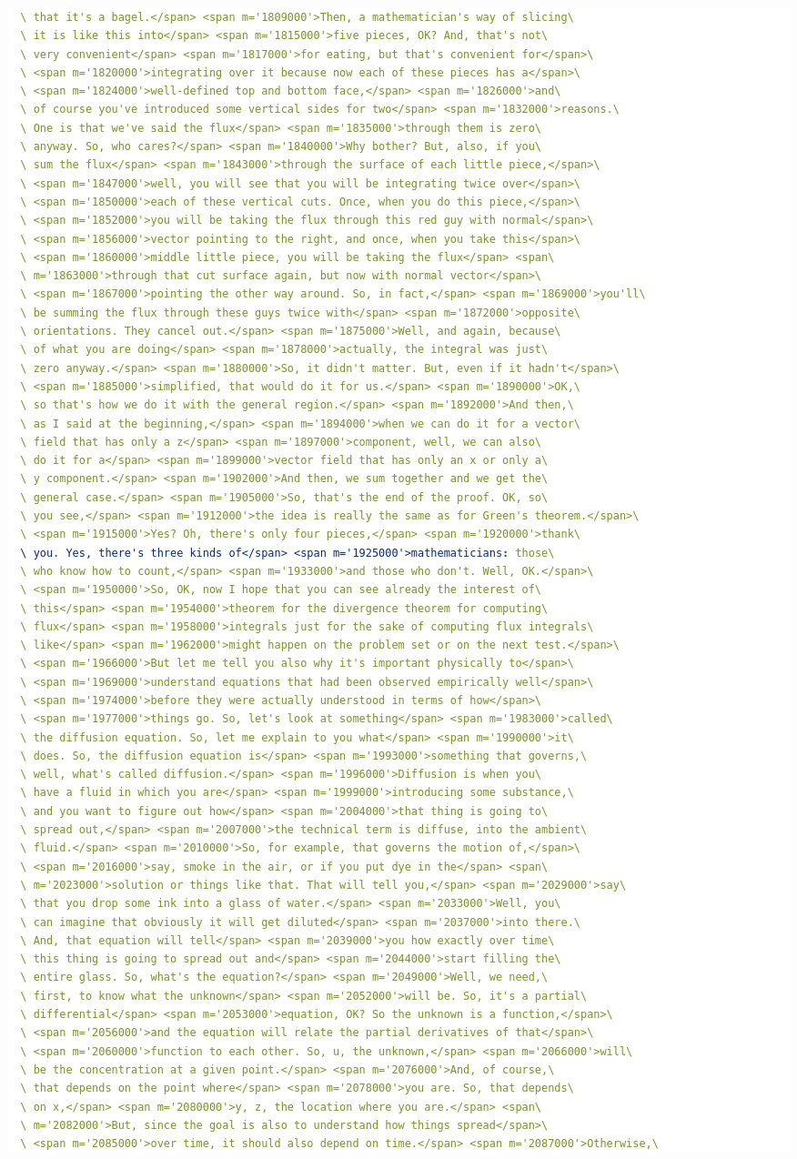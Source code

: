 ```yaml
  \ that it's a bagel.</span> <span m='1809000'>Then, a mathematician's way of slicing\
  \ it is like this into</span> <span m='1815000'>five pieces, OK? And, that's not\
  \ very convenient</span> <span m='1817000'>for eating, but that's convenient for</span>\
  \ <span m='1820000'>integrating over it because now each of these pieces has a</span>\
  \ <span m='1824000'>well-defined top and bottom face,</span> <span m='1826000'>and\
  \ of course you've introduced some vertical sides for two</span> <span m='1832000'>reasons.\
  \ One is that we've said the flux</span> <span m='1835000'>through them is zero\
  \ anyway. So, who cares?</span> <span m='1840000'>Why bother? But, also, if you\
  \ sum the flux</span> <span m='1843000'>through the surface of each little piece,</span>\
  \ <span m='1847000'>well, you will see that you will be integrating twice over</span>\
  \ <span m='1850000'>each of these vertical cuts. Once, when you do this piece,</span>\
  \ <span m='1852000'>you will be taking the flux through this red guy with normal</span>\
  \ <span m='1856000'>vector pointing to the right, and once, when you take this</span>\
  \ <span m='1860000'>middle little piece, you will be taking the flux</span> <span\
  \ m='1863000'>through that cut surface again, but now with normal vector</span>\
  \ <span m='1867000'>pointing the other way around. So, in fact,</span> <span m='1869000'>you'll\
  \ be summing the flux through these guys twice with</span> <span m='1872000'>opposite\
  \ orientations. They cancel out.</span> <span m='1875000'>Well, and again, because\
  \ of what you are doing</span> <span m='1878000'>actually, the integral was just\
  \ zero anyway.</span> <span m='1880000'>So, it didn't matter. But, even if it hadn't</span>\
  \ <span m='1885000'>simplified, that would do it for us.</span> <span m='1890000'>OK,\
  \ so that's how we do it with the general region.</span> <span m='1892000'>And then,\
  \ as I said at the beginning,</span> <span m='1894000'>when we can do it for a vector\
  \ field that has only a z</span> <span m='1897000'>component, well, we can also\
  \ do it for a</span> <span m='1899000'>vector field that has only an x or only a\
  \ y component.</span> <span m='1902000'>And then, we sum together and we get the\
  \ general case.</span> <span m='1905000'>So, that's the end of the proof. OK, so\
  \ you see,</span> <span m='1912000'>the idea is really the same as for Green's theorem.</span>\
  \ <span m='1915000'>Yes? Oh, there's only four pieces,</span> <span m='1920000'>thank\
  \ you. Yes, there's three kinds of</span> <span m='1925000'>mathematicians: those\
  \ who know how to count,</span> <span m='1933000'>and those who don't. Well, OK.</span>\
  \ <span m='1950000'>So, OK, now I hope that you can see already the interest of\
  \ this</span> <span m='1954000'>theorem for the divergence theorem for computing\
  \ flux</span> <span m='1958000'>integrals just for the sake of computing flux integrals\
  \ like</span> <span m='1962000'>might happen on the problem set or on the next test.</span>\
  \ <span m='1966000'>But let me tell you also why it's important physically to</span>\
  \ <span m='1969000'>understand equations that had been observed empirically well</span>\
  \ <span m='1974000'>before they were actually understood in terms of how</span>\
  \ <span m='1977000'>things go. So, let's look at something</span> <span m='1983000'>called\
  \ the diffusion equation. So, let me explain to you what</span> <span m='1990000'>it\
  \ does. So, the diffusion equation is</span> <span m='1993000'>something that governs,\
  \ well, what's called diffusion.</span> <span m='1996000'>Diffusion is when you\
  \ have a fluid in which you are</span> <span m='1999000'>introducing some substance,\
  \ and you want to figure out how</span> <span m='2004000'>that thing is going to\
  \ spread out,</span> <span m='2007000'>the technical term is diffuse, into the ambient\
  \ fluid.</span> <span m='2010000'>So, for example, that governs the motion of,</span>\
  \ <span m='2016000'>say, smoke in the air, or if you put dye in the</span> <span\
  \ m='2023000'>solution or things like that. That will tell you,</span> <span m='2029000'>say\
  \ that you drop some ink into a glass of water.</span> <span m='2033000'>Well, you\
  \ can imagine that obviously it will get diluted</span> <span m='2037000'>into there.\
  \ And, that equation will tell</span> <span m='2039000'>you how exactly over time\
  \ this thing is going to spread out and</span> <span m='2044000'>start filling the\
  \ entire glass. So, what's the equation?</span> <span m='2049000'>Well, we need,\
  \ first, to know what the unknown</span> <span m='2052000'>will be. So, it's a partial\
  \ differential</span> <span m='2053000'>equation, OK? So the unknown is a function,</span>\
  \ <span m='2056000'>and the equation will relate the partial derivatives of that</span>\
  \ <span m='2060000'>function to each other. So, u, the unknown,</span> <span m='2066000'>will\
  \ be the concentration at a given point.</span> <span m='2076000'>And, of course,\
  \ that depends on the point where</span> <span m='2078000'>you are. So, that depends\
  \ on x,</span> <span m='2080000'>y, z, the location where you are.</span> <span\
  \ m='2082000'>But, since the goal is also to understand how things spread</span>\
  \ <span m='2085000'>over time, it should also depend on time.</span> <span m='2087000'>Otherwise,\
```